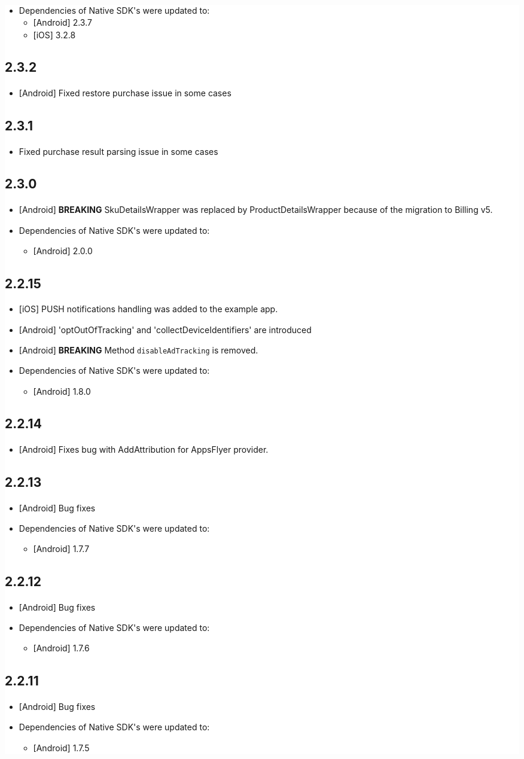 - Dependencies of Native SDK's were updated to:
    - [Android] 2.3.7
    - [iOS] 3.2.8

## 2.3.2

- [Android] Fixed restore purchase issue in some cases

## 2.3.1

- Fixed purchase result parsing issue in some cases

## 2.3.0

- [Android] **BREAKING** SkuDetailsWrapper was replaced by ProductDetailsWrapper because of the
  migration to Billing v5.

- Dependencies of Native SDK's were updated to:
    - [Android] 2.0.0

## 2.2.15

- [iOS] PUSH notifications handling was added to the example app.
- [Android] 'optOutOfTracking' and 'collectDeviceIdentifiers' are introduced
- [Android] **BREAKING** Method `disableAdTracking` is removed.

- Dependencies of Native SDK's were updated to:
    - [Android] 1.8.0

## 2.2.14

- [Android] Fixes bug with AddAttribution for AppsFlyer provider.

## 2.2.13

- [Android] Bug fixes

- Dependencies of Native SDK's were updated to:
    - [Android] 1.7.7

## 2.2.12

- [Android] Bug fixes

- Dependencies of Native SDK's were updated to:
    - [Android] 1.7.6

## 2.2.11

- [Android] Bug fixes

- Dependencies of Native SDK's were updated to:
    - [Android] 1.7.5
